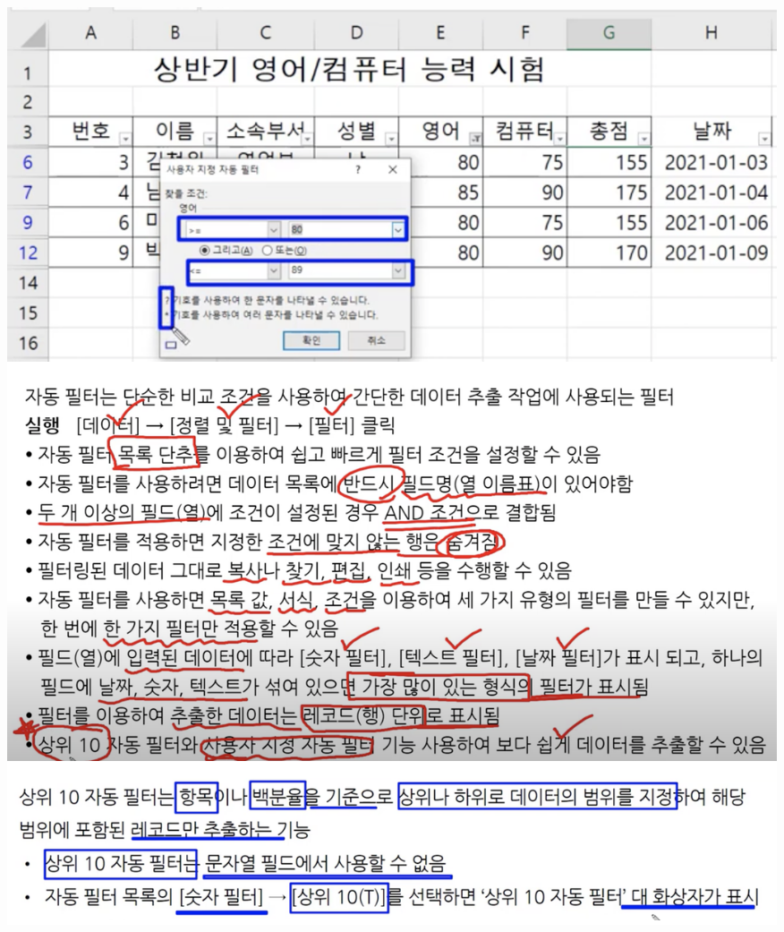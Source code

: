 ![이미지](/assets/img/exam/cs/2021(5)/(21).png)

![이미지](/assets/img/exam/cs/2021(5)/(22).png)

![이미지](/assets/img/exam/cs/2021(5)/(23).png)
